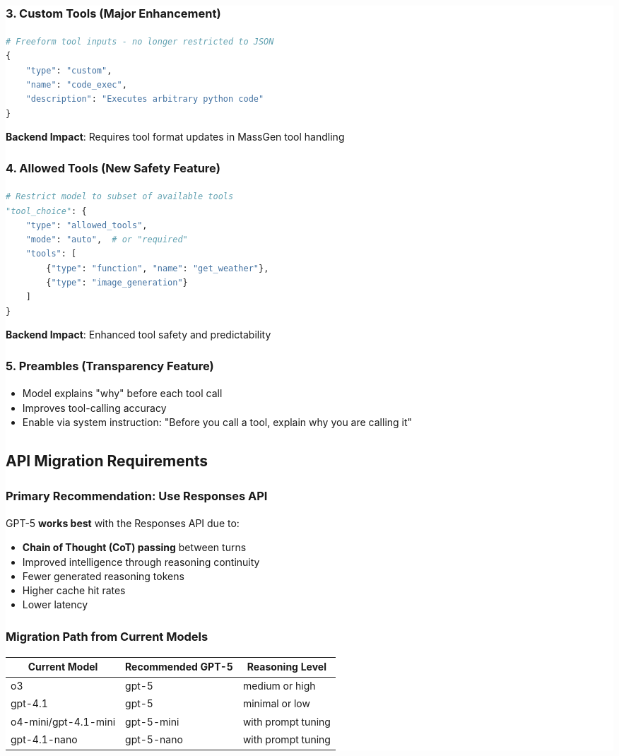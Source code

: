 ### 3. Custom Tools (Major Enhancement)
```python
# Freeform tool inputs - no longer restricted to JSON
{
    "type": "custom",
    "name": "code_exec",
    "description": "Executes arbitrary python code"
}
```
**Backend Impact**: Requires tool format updates in MassGen tool handling

### 4. Allowed Tools (New Safety Feature)
```python
# Restrict model to subset of available tools
"tool_choice": {
    "type": "allowed_tools",
    "mode": "auto",  # or "required"
    "tools": [
        {"type": "function", "name": "get_weather"},
        {"type": "image_generation"}
    ]
}
```
**Backend Impact**: Enhanced tool safety and predictability

### 5. Preambles (Transparency Feature)
- Model explains "why" before each tool call
- Improves tool-calling accuracy
- Enable via system instruction: "Before you call a tool, explain why you are calling it"

## API Migration Requirements

### Primary Recommendation: Use Responses API
GPT-5 **works best** with the Responses API due to:
- **Chain of Thought (CoT) passing** between turns
- Improved intelligence through reasoning continuity
- Fewer generated reasoning tokens
- Higher cache hit rates
- Lower latency

### Migration Path from Current Models
| Current Model | Recommended GPT-5 | Reasoning Level |
|---------------|------------------|----------------|
| o3 | gpt-5 | medium or high |
| gpt-4.1 | gpt-5 | minimal or low |
| o4-mini/gpt-4.1-mini | gpt-5-mini | with prompt tuning |
| gpt-4.1-nano | gpt-5-nano | with prompt tuning |
